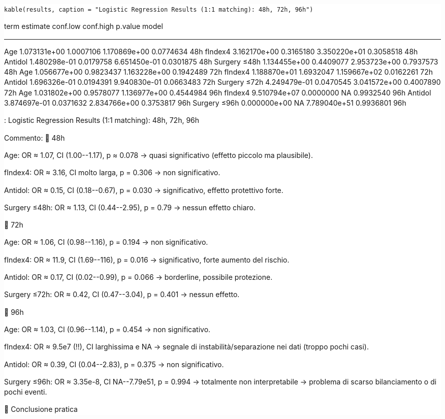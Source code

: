 ``` {.r}
kable(results, caption = "Logistic Regression Results (1:1 matching): 48h, 72h, 96h")
```

  term                 estimate    conf.low      conf.high     p.value model
  -------------- -------------- ----------- -------------- ----------- -------
  Age              1.073131e+00   1.0007106   1.170869e+00   0.0774634 48h
  fIndex4          3.162170e+00   0.3165180   3.350220e+01   0.3058518 48h
  Antidol          1.480298e-01   0.0179758   6.651450e-01   0.0301875 48h
  Surgery ≤48h     1.134455e+00   0.4409077   2.953723e+00   0.7937573 48h
  Age              1.056677e+00   0.9823437   1.163228e+00   0.1942489 72h
  fIndex4          1.188870e+01   1.6932047   1.159667e+02   0.0162261 72h
  Antidol          1.696326e-01   0.0194391   9.940830e-01   0.0663483 72h
  Surgery ≤72h     4.249479e-01   0.0470545   3.041572e+00   0.4007890 72h
  Age              1.031802e+00   0.9578077   1.136977e+00   0.4544984 96h
  fIndex4          9.510794e+07   0.0000000             NA   0.9932540 96h
  Antidol          3.874697e-01   0.0371632   2.834766e+00   0.3753817 96h
  Surgery ≤96h     0.000000e+00          NA   7.789040e+51   0.9936801 96h

  : Logistic Regression Results (1:1 matching): 48h, 72h, 96h

Commento: 🔹 48h

Age: OR ≈ 1.07, CI (1.00--1.17), p ≈ 0.078 → quasi significativo
(effetto piccolo ma plausibile).

fIndex4: OR ≈ 3.16, CI molto larga, p = 0.306 → non significativo.

Antidol: OR ≈ 0.15, CI (0.18--0.67), p = 0.030 → significativo, effetto
protettivo forte.

Surgery ≤48h: OR ≈ 1.13, CI (0.44--2.95), p = 0.79 → nessun effetto
chiaro.

🔹 72h

Age: OR ≈ 1.06, CI (0.98--1.16), p = 0.194 → non significativo.

fIndex4: OR ≈ 11.9, CI (1.69--116), p = 0.016 → significativo, forte
aumento del rischio.

Antidol: OR ≈ 0.17, CI (0.02--0.99), p = 0.066 → borderline, possibile
protezione.

Surgery ≤72h: OR ≈ 0.42, CI (0.47--3.04), p = 0.401 → nessun effetto.

🔹 96h

Age: OR ≈ 1.03, CI (0.96--1.14), p = 0.454 → non significativo.

fIndex4: OR ≈ 9.5e7 (!!), CI larghissima e NA → segnale di
instabilità/separazione nei dati (troppo pochi casi).

Antidol: OR ≈ 0.39, CI (0.04--2.83), p = 0.375 → non significativo.

Surgery ≤96h: OR ≈ 3.35e-8, CI NA--7.79e51, p = 0.994 → totalmente non
interpretabile → problema di scarso bilanciamento o di pochi eventi.

📌 Conclusione pratica

